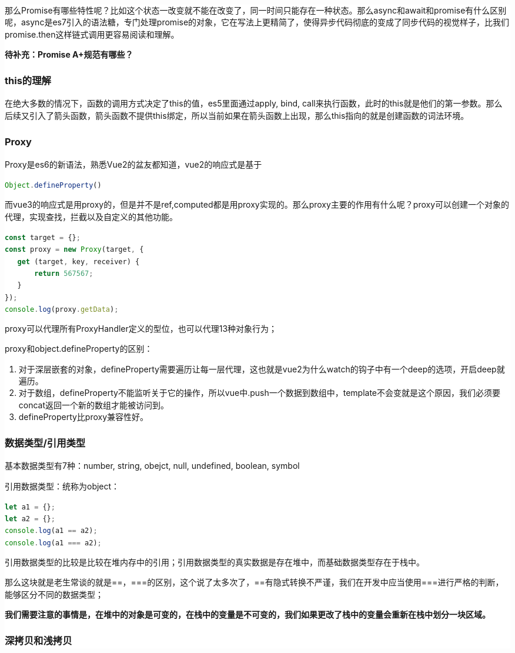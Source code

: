 那么Promise有哪些特性呢？比如这个状态一改变就不能在改变了，同一时间只能存在一种状态。那么async和await和promise有什么区别呢，async是es7引入的语法糖，专门处理promise的对象，它在写法上更精简了，使得异步代码彻底的变成了同步代码的视觉样子，比我们promise.then这样链式调用更容易阅读和理解。

**待补充：Promise A+规范有哪些？**

### this的理解

在绝大多数的情况下，函数的调用方式决定了this的值，es5里面通过apply, bind, call来执行函数，此时的this就是他们的第一参数。那么后续又引入了箭头函数，箭头函数不提供this绑定，所以当前如果在箭头函数上出现，那么this指向的就是创建函数的词法环境。

### Proxy

Proxy是es6的新语法，熟悉Vue2的盆友都知道，vue2的响应式是基于

```jsx
Object.defineProperty()
```

而vue3的响应式是用proxy的，但是并不是ref,computed都是用proxy实现的。那么proxy主要的作用有什么呢？proxy可以创建一个对象的代理，实现查找，拦截以及自定义的其他功能。

```jsx
const target = {};
const proxy = new Proxy(target, {
   get (target, key, receiver) {
       return 567567;
   }
});
console.log(proxy.getData);
```

proxy可以代理所有ProxyHandler定义的型位，也可以代理13种对象行为；

proxy和object.defineProperty的区别：

1. 对于深层嵌套的对象，defineProperty需要遍历让每一层代理，这也就是vue2为什么watch的钩子中有一个deep的选项，开启deep就遍历。
2. 对于数组，defineProperty不能监听关于它的操作，所以vue中.push一个数据到数组中，template不会变就是这个原因，我们必须要concat返回一个新的数组才能被访问到。
3. defineProperty比proxy兼容性好。

### 数据类型/引用类型

基本数据类型有7种：number, string, obejct, null, undefined, boolean, symbol

引用数据类型：统称为object：

```jsx
let a1 = {};
let a2 = {};
console.log(a1 == a2);
console.log(a1 === a2);
```

引用数据类型的比较是比较在堆内存中的引用；引用数据类型的真实数据是存在堆中，而基础数据类型存在于栈中。

那么这块就是老生常谈的就是==，===的区别，这个说了太多次了，==有隐式转换不严谨，我们在开发中应当使用===进行严格的判断，能够区分不同的数据类型；

**我们需要注意的事情是，在堆中的对象是可变的，在栈中的变量是不可变的，我们如果更改了栈中的变量会重新在栈中划分一块区域。**

### 深拷贝和浅拷贝
